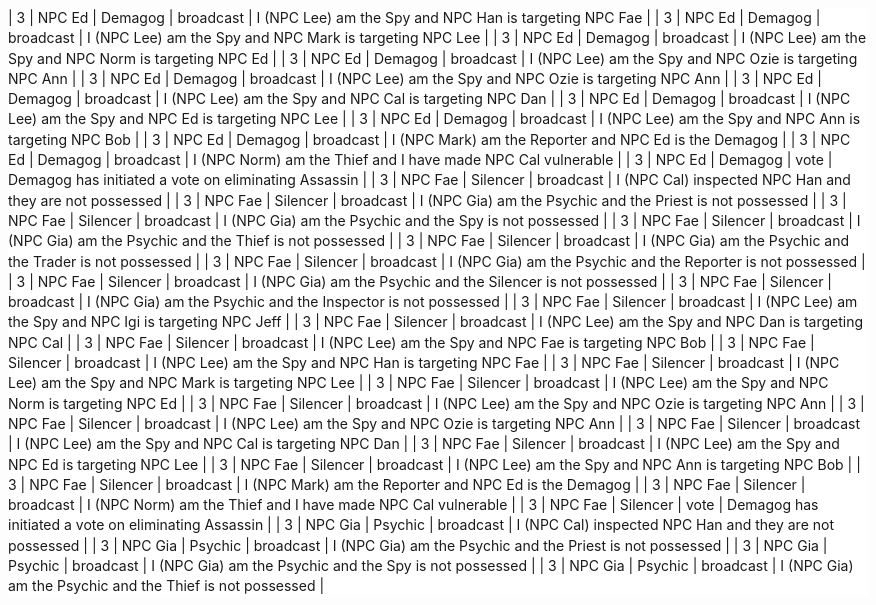 | 3           | NPC Ed   | Demagog     | broadcast | I (NPC Lee) am the Spy and NPC Han is targeting NPC Fae        |
| 3           | NPC Ed   | Demagog     | broadcast | I (NPC Lee) am the Spy and NPC Mark is targeting NPC Lee       |
| 3           | NPC Ed   | Demagog     | broadcast | I (NPC Lee) am the Spy and NPC Norm is targeting NPC Ed        |
| 3           | NPC Ed   | Demagog     | broadcast | I (NPC Lee) am the Spy and NPC Ozie is targeting NPC Ann       |
| 3           | NPC Ed   | Demagog     | broadcast | I (NPC Lee) am the Spy and NPC Ozie is targeting NPC Ann       |
| 3           | NPC Ed   | Demagog     | broadcast | I (NPC Lee) am the Spy and NPC Cal is targeting NPC Dan        |
| 3           | NPC Ed   | Demagog     | broadcast | I (NPC Lee) am the Spy and NPC Ed is targeting NPC Lee         |
| 3           | NPC Ed   | Demagog     | broadcast | I (NPC Lee) am the Spy and NPC Ann is targeting NPC Bob        |
| 3           | NPC Ed   | Demagog     | broadcast | I (NPC Mark) am the Reporter and NPC Ed is the Demagog         |
| 3           | NPC Ed   | Demagog     | broadcast | I (NPC Norm) am the Thief and I have made NPC Cal vulnerable   |
| 3           | NPC Ed   | Demagog     | vote      | Demagog has initiated a vote on eliminating Assassin           |
| 3           | NPC Fae  | Silencer    | broadcast | I (NPC Cal) inspected NPC Han and they are not possessed       |
| 3           | NPC Fae  | Silencer    | broadcast | I (NPC Gia) am the Psychic and the Priest is not possessed     |
| 3           | NPC Fae  | Silencer    | broadcast | I (NPC Gia) am the Psychic and the Spy is not possessed        |
| 3           | NPC Fae  | Silencer    | broadcast | I (NPC Gia) am the Psychic and the Thief is not possessed      |
| 3           | NPC Fae  | Silencer    | broadcast | I (NPC Gia) am the Psychic and the Trader is not possessed     |
| 3           | NPC Fae  | Silencer    | broadcast | I (NPC Gia) am the Psychic and the Reporter is not possessed   |
| 3           | NPC Fae  | Silencer    | broadcast | I (NPC Gia) am the Psychic and the Silencer is not possessed   |
| 3           | NPC Fae  | Silencer    | broadcast | I (NPC Gia) am the Psychic and the Inspector is not possessed  |
| 3           | NPC Fae  | Silencer    | broadcast | I (NPC Lee) am the Spy and NPC Igi is targeting NPC Jeff       |
| 3           | NPC Fae  | Silencer    | broadcast | I (NPC Lee) am the Spy and NPC Dan is targeting NPC Cal        |
| 3           | NPC Fae  | Silencer    | broadcast | I (NPC Lee) am the Spy and NPC Fae is targeting NPC Bob        |
| 3           | NPC Fae  | Silencer    | broadcast | I (NPC Lee) am the Spy and NPC Han is targeting NPC Fae        |
| 3           | NPC Fae  | Silencer    | broadcast | I (NPC Lee) am the Spy and NPC Mark is targeting NPC Lee       |
| 3           | NPC Fae  | Silencer    | broadcast | I (NPC Lee) am the Spy and NPC Norm is targeting NPC Ed        |
| 3           | NPC Fae  | Silencer    | broadcast | I (NPC Lee) am the Spy and NPC Ozie is targeting NPC Ann       |
| 3           | NPC Fae  | Silencer    | broadcast | I (NPC Lee) am the Spy and NPC Ozie is targeting NPC Ann       |
| 3           | NPC Fae  | Silencer    | broadcast | I (NPC Lee) am the Spy and NPC Cal is targeting NPC Dan        |
| 3           | NPC Fae  | Silencer    | broadcast | I (NPC Lee) am the Spy and NPC Ed is targeting NPC Lee         |
| 3           | NPC Fae  | Silencer    | broadcast | I (NPC Lee) am the Spy and NPC Ann is targeting NPC Bob        |
| 3           | NPC Fae  | Silencer    | broadcast | I (NPC Mark) am the Reporter and NPC Ed is the Demagog         |
| 3           | NPC Fae  | Silencer    | broadcast | I (NPC Norm) am the Thief and I have made NPC Cal vulnerable   |
| 3           | NPC Fae  | Silencer    | vote      | Demagog has initiated a vote on eliminating Assassin           |
| 3           | NPC Gia  | Psychic     | broadcast | I (NPC Cal) inspected NPC Han and they are not possessed       |
| 3           | NPC Gia  | Psychic     | broadcast | I (NPC Gia) am the Psychic and the Priest is not possessed     |
| 3           | NPC Gia  | Psychic     | broadcast | I (NPC Gia) am the Psychic and the Spy is not possessed        |
| 3           | NPC Gia  | Psychic     | broadcast | I (NPC Gia) am the Psychic and the Thief is not possessed      |
